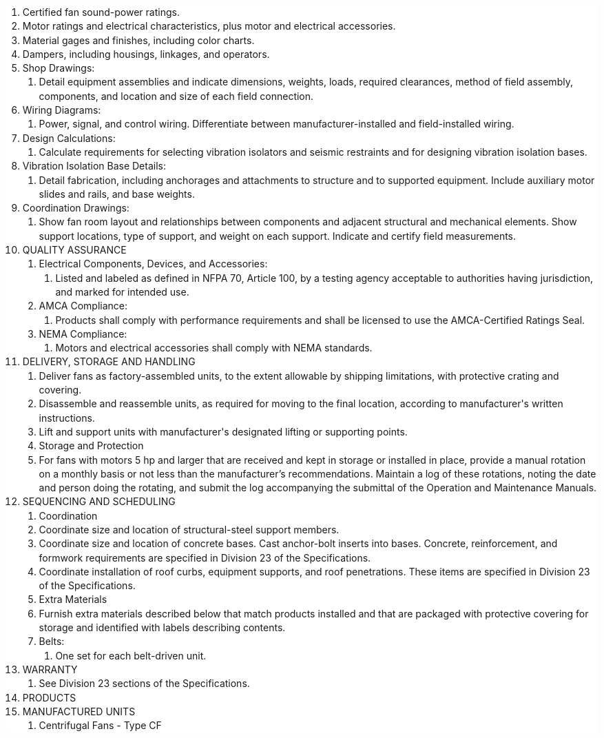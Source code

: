    1. Certified fan sound-power ratings.
   1. Motor ratings and electrical characteristics, plus motor and electrical accessories.
   1. Material gages and finishes, including color charts.
   1. Dampers, including housings, linkages, and operators.
   1. Shop Drawings:
      1. Detail equipment assemblies and indicate dimensions, weights, loads, required clearances, method of field assembly, components, and location and size of each field connection.
   1. Wiring Diagrams:
      1. Power, signal, and control wiring. Differentiate between manufacturer-installed and field-installed wiring.
   1. Design Calculations:
      1. Calculate requirements for selecting vibration isolators and seismic restraints and for designing vibration isolation bases.
   1. Vibration Isolation Base Details:
      1. Detail fabrication, including anchorages and attachments to structure and to supported equipment. Include auxiliary motor slides and rails, and base weights.
   1. Coordination Drawings:
      1. Show fan room layout and relationships between components and adjacent structural and mechanical elements. Show support locations, type of support, and weight on each support. Indicate and certify field measurements.
1. QUALITY ASSURANCE
   1. Electrical Components, Devices, and Accessories:
      1. Listed and labeled as defined in NFPA 70, Article 100, by a testing agency acceptable to authorities having jurisdiction, and marked for intended use.
   1. AMCA Compliance:
      1. Products shall comply with performance requirements and shall be licensed to use the AMCA-Certified Ratings Seal.
   1. NEMA Compliance:
      1. Motors and electrical accessories shall comply with NEMA standards.
1. DELIVERY, STORAGE AND HANDLING
   1. Deliver fans as factory-assembled units, to the extent allowable by shipping limitations, with protective crating and covering.
   1. Disassemble and reassemble units, as required for moving to the final location, according to manufacturer's written instructions.
   1. Lift and support units with manufacturer's designated lifting or supporting points.
   1. Storage and Protection
   1. For fans with motors 5 hp and larger that are received and kept in storage or installed in place, provide a manual rotation on a monthly basis or not less than the manufacturer’s recommendations. Maintain a log of these rotations, noting the date and person doing the rotating, and submit the log accompanying the submittal of the Operation and Maintenance Manuals.
1. SEQUENCING AND SCHEDULING
   1. Coordination
   1. Coordinate size and location of structural-steel support members.
   1. Coordinate size and location of concrete bases. Cast anchor-bolt inserts into bases. Concrete, reinforcement, and formwork requirements are specified in Division 23 of the Specifications. 
   1. Coordinate installation of roof curbs, equipment supports, and roof penetrations. These items are specified in Division 23 of the Specifications.
   1. Extra Materials
   1. Furnish extra materials described below that match products installed and that are packaged with protective covering for storage and identified with labels describing contents.
   1. Belts:
      1. One set for each belt-driven unit.
1. WARRANTY
   1. See Division 23 sections of the Specifications.
1. PRODUCTS
1. MANUFACTURED UNITS
   1. Centrifugal Fans - Type CF
